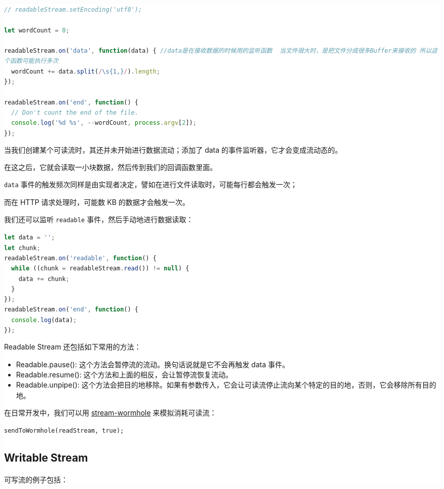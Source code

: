 ```js
// readableStream.setEncoding('utf8');

let wordCount = 0;

readableStream.on('data', function(data) { //data是在接收数据的时候用的监听函数  当文件很大时，是把文件分成很多Buffer来接收的 所以这个函数可能执行多次
  wordCount += data.split(/\s{1,}/).length;
});

readableStream.on('end', function() {
  // Don't count the end of the file.
  console.log('%d %s', --wordCount, process.argv[2]);
});
```

当我们创建某个可读流时，其还并未开始进行数据流动；添加了 data 的事件监听器，它才会变成流动态的。

在这之后，它就会读取一小块数据，然后传到我们的回调函数里面。 

`data` 事件的触发频次同样是由实现者决定，譬如在进行文件读取时，可能每行都会触发一次；

而在 HTTP 请求处理时，可能数 KB 的数据才会触发一次。



我们还可以监听 `readable` 事件，然后手动地进行数据读取：

```js
let data = '';
let chunk;
readableStream.on('readable', function() {
  while ((chunk = readableStream.read()) != null) {
    data += chunk;
  }
});
readableStream.on('end', function() {
  console.log(data);
});
```

Readable Stream 还包括如下常用的方法：

- Readable.pause(): 这个方法会暂停流的流动。换句话说就是它不会再触发 data 事件。
- Readable.resume(): 这个方法和上面的相反，会让暂停流恢复流动。
- Readable.unpipe(): 这个方法会把目的地移除。如果有参数传入，它会让可读流停止流向某个特定的目的地，否则，它会移除所有目的地。

在日常开发中，我们可以用 [stream-wormhole](https://github.com/node-modules/stream-wormhole) 来模拟消耗可读流：

```
sendToWormhole(readStream, true);
```



## Writable Stream

可写流的例子包括：
